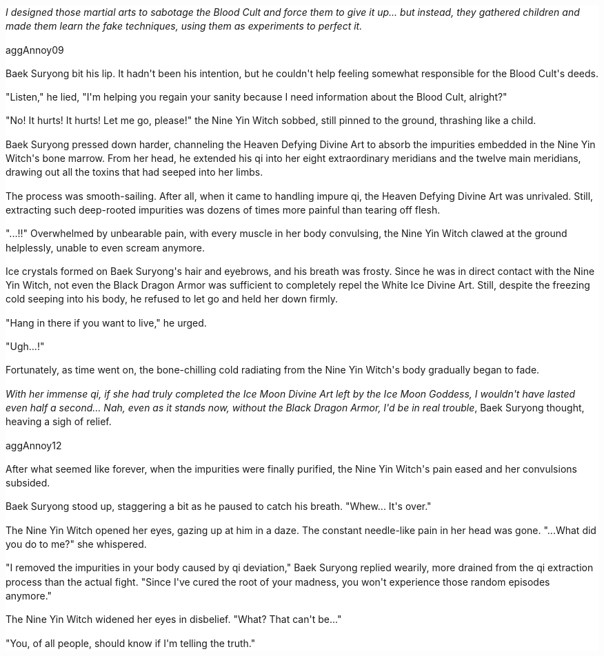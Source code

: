 *I designed those martial arts to sabotage the Blood Cult and force them to give it up... but instead, they gathered children and made them learn the fake techniques, using them as experiments to perfect it.*

aggAnnoy09

Baek Suryong bit his lip. It hadn't been his intention, but he couldn't help feeling somewhat responsible for the Blood Cult's deeds.

"Listen," he lied, "I'm helping you regain your sanity because I need information about the Blood Cult, alright?"

"No! It hurts! It hurts! Let me go, please!" the Nine Yin Witch sobbed, still pinned to the ground, thrashing like a child.

Baek Suryong pressed down harder, channeling the Heaven Defying Divine Art to absorb the impurities embedded in the Nine Yin Witch's bone marrow. From her head, he extended his qi into her eight extraordinary meridians and the twelve main meridians, drawing out all the toxins that had seeped into her limbs.

The process was smooth-sailing. After all, when it came to handling impure qi, the Heaven Defying Divine Art was unrivaled. Still, extracting such deep-rooted impurities was dozens of times more painful than tearing off flesh.

"...!!" Overwhelmed by unbearable pain, with every muscle in her body convulsing, the Nine Yin Witch clawed at the ground helplessly, unable to even scream anymore.

Ice crystals formed on Baek Suryong's hair and eyebrows, and his breath was frosty. Since he was in direct contact with the Nine Yin Witch, not even the Black Dragon Armor was sufficient to completely repel the White Ice Divine Art. Still, despite the freezing cold seeping into his body, he refused to let go and held her down firmly.

"Hang in there if you want to live," he urged.

"Ugh...!"

Fortunately, as time went on, the bone-chilling cold radiating from the Nine Yin Witch's body gradually began to fade. 

*With her immense qi, if she had truly completed the Ice Moon Divine Art left by the Ice Moon Goddess, I wouldn't have lasted even half a second… Nah, even as it stands now, without the Black Dragon Armor, I'd be in real trouble*, Baek Suryong thought, heaving a sigh of relief.

aggAnnoy12

After what seemed like forever, when the impurities were finally purified, the Nine Yin Witch's pain eased and her convulsions subsided.

Baek Suryong stood up, staggering a bit as he paused to catch his breath. "Whew... It's over."

The Nine Yin Witch opened her eyes, gazing up at him in a daze. The constant needle-like pain in her head was gone. "...What did you do to me?" she whispered.

"I removed the impurities in your body caused by qi deviation," Baek Suryong replied wearily, more drained from the qi extraction process than the actual fight. "Since I've cured the root of your madness, you won't experience those random episodes anymore."

The Nine Yin Witch widened her eyes in disbelief. "What? That can't be..."

"You, of all people, should know if I'm telling the truth."

